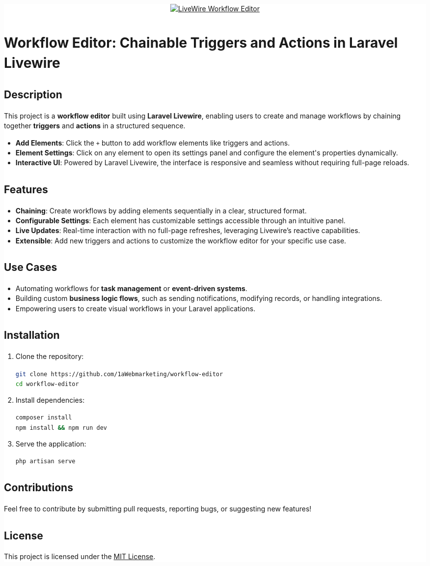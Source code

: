 <p align="center"><a href="https://1awebmarketing.de" target="_blank"><img src="https://1awebmarketing.de/wp-content/uploads/2024/11/workflow-editor-livewire.png" width="100%" alt="LiveWire Workflow Editor"></a></p>


# Workflow Editor: Chainable Triggers and Actions in Laravel Livewire  

## Description  
This project is a **workflow editor** built using **Laravel Livewire**, enabling users to create and manage workflows by chaining together **triggers** and **actions** in a structured sequence.  

- **Add Elements**: Click the `+` button to add workflow elements like triggers and actions.  
- **Element Settings**: Click on any element to open its settings panel and configure the element's properties dynamically.  
- **Interactive UI**: Powered by Laravel Livewire, the interface is responsive and seamless without requiring full-page reloads.  

## Features  
- **Chaining**: Create workflows by adding elements sequentially in a clear, structured format.  
- **Configurable Settings**: Each element has customizable settings accessible through an intuitive panel.  
- **Live Updates**: Real-time interaction with no full-page refreshes, leveraging Livewire’s reactive capabilities.  
- **Extensible**: Add new triggers and actions to customize the workflow editor for your specific use case.  

## Use Cases  
- Automating workflows for **task management** or **event-driven systems**.  
- Building custom **business logic flows**, such as sending notifications, modifying records, or handling integrations.  
- Empowering users to create visual workflows in your Laravel applications.  

## Installation  
1. Clone the repository:  
   ```bash
   git clone https://github.com/1aWebmarketing/workflow-editor
   cd workflow-editor
   ```  

2. Install dependencies:  
   ```bash
   composer install  
   npm install && npm run dev  
   ```  

3. Serve the application:  
   ```bash
   php artisan serve  
   ```  

## Contributions  
Feel free to contribute by submitting pull requests, reporting bugs, or suggesting new features!  

## License  
This project is licensed under the [MIT License](LICENSE).  
